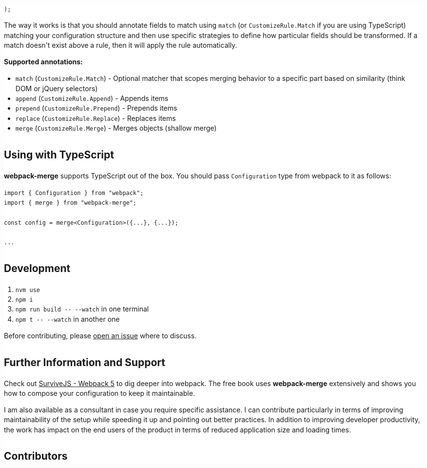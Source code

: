     );

The way it works is that you should annotate fields to match using `match` (or
`CustomizeRule.Match` if you are using TypeScript) matching your configuration
structure and then use specific strategies to define how particular fields
should be transformed. If a match doesn't exist above a rule, then it will
apply the rule automatically.

**Supported annotations:**

  * `match` (`CustomizeRule.Match`) - Optional matcher that scopes merging behavior to a specific part based on similarity (think DOM or jQuery selectors)
  * `append` (`CustomizeRule.Append`) - Appends items
  * `prepend` (`CustomizeRule.Prepend`) - Prepends items
  * `replace` (`CustomizeRule.Replace`) - Replaces items
  * `merge` (`CustomizeRule.Merge`) - Merges objects (shallow merge)

## Using with TypeScript

**webpack-merge** supports TypeScript out of the box. You should pass
`Configuration` type from webpack to it as follows:

    
    
    import { Configuration } from "webpack";
    import { merge } from "webpack-merge";
    
    const config = merge<Configuration>({...}, {...});
    
    ...

## Development

  1. `nvm use`
  2. `npm i`
  3. `npm run build -- --watch` in one terminal
  4. `npm t -- --watch` in another one

Before contributing, please [open an
issue](https://github.com/survivejs/webpack-merge/issues/new) where to
discuss.

## Further Information and Support

Check out [SurviveJS - Webpack 5](http://survivejs.com/) to dig deeper into
webpack. The free book uses **webpack-merge** extensively and shows you how to
compose your configuration to keep it maintainable.

I am also available as a consultant in case you require specific assistance. I
can contribute particularly in terms of improving maintainability of the setup
while speeding it up and pointing out better practices. In addition to
improving developer productivity, the work has impact on the end users of the
product in terms of reduced application size and loading times.

## Contributors
